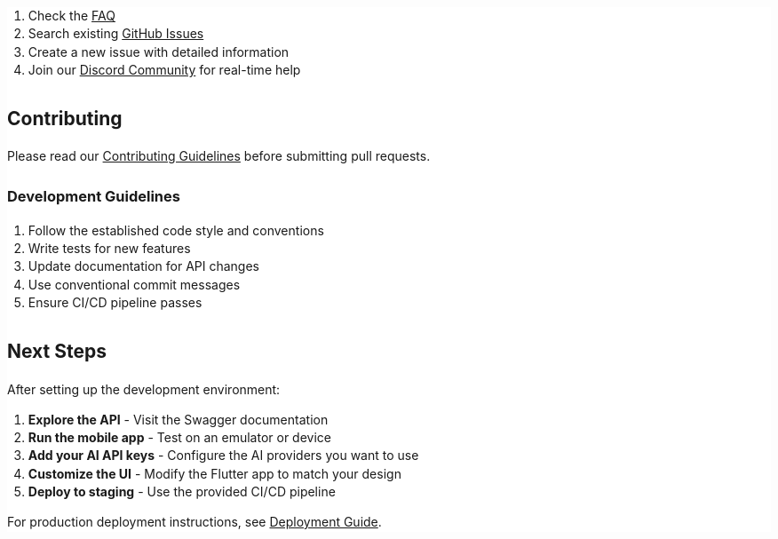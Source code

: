 1. Check the [FAQ](docs/FAQ.md)
2. Search existing [GitHub Issues](https://github.com/ayan980801/Events/issues)
3. Create a new issue with detailed information
4. Join our [Discord Community](link-to-discord) for real-time help

## Contributing

Please read our [Contributing Guidelines](docs/CONTRIBUTING.md) before submitting pull requests.

### Development Guidelines

1. Follow the established code style and conventions
2. Write tests for new features
3. Update documentation for API changes
4. Use conventional commit messages
5. Ensure CI/CD pipeline passes

## Next Steps

After setting up the development environment:

1. **Explore the API** - Visit the Swagger documentation
2. **Run the mobile app** - Test on an emulator or device
3. **Add your AI API keys** - Configure the AI providers you want to use
4. **Customize the UI** - Modify the Flutter app to match your design
5. **Deploy to staging** - Use the provided CI/CD pipeline

For production deployment instructions, see [Deployment Guide](docs/DEPLOYMENT.md).